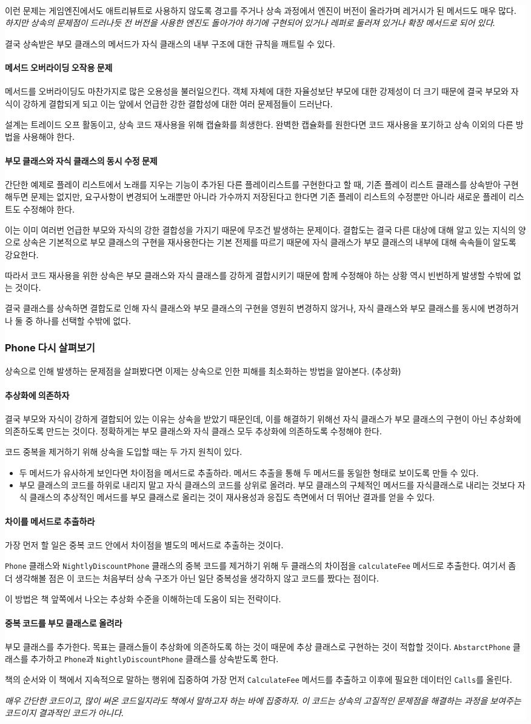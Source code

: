 이런 문제는 게임엔진에서도 애트리뷰트로 사용하지 않도록 경고를 주거나 상속 과정에서 엔진이 버전이 올라가며 레거시가 된 메서드도 매우 많다. *하지만 상속의 문제점이 드러나듯 전 버전을 사용한 엔진도 돌아가야 하기에 구현되어 있거나 레퍼로 둘러져 있거나 확장 메서드로 되어 있다.*

결국 상속받은 부모 클래스의 메서드가 자식 클래스의 내부 구조에 대한 규칙을 깨트릴 수 있다.

#### 메서드 오버라이딩 오작용 문제

메서드를 오버라이딩도 마찬가지로 많은 오용성을 불러일으킨다. 객체 자체에 대한 자율성보단 부모에 대한 강제성이 더 크기 때문에 결국 부모와 자식이 강하게 결합되게 되고 이는 앞에서 언급한 강한 결합성에 대한 여러 문제점들이 드러난다.

설계는 트레이드 오프 활동이고, 상속 코드 재사용을 위해 캡슐화를 희생한다. 완벽한 캡슐화를 원한다면 코드 재사용을 포기하고 상속 이외의 다른 방법을 사용해야 한다.

#### 부모 클래스와 자식 클래스의 동시 수정 문제

간단한 예제로 플레이 리스트에서 노래를 지우는 기능이 추가된 다른 플레이리스트를 구현한다고 할 때, 기존 플레이 리스트 클래스를 상속받아 구현해두면 문제는 없지만, 요구사항이 변경되어 노래뿐만 아니라 가수까지 저장된다고 한다면 기존 플레이 리스트의 수정뿐만 아니라 새로운 플레이 리스트도 수정해야 한다.

이는 이미 여러번 언급한 부모와 자식의 강한 결합성을 가지기 때문에 무조건 발생하는 문제이다. 결합도는 결국 다른 대상에 대해 알고 있는 지식의 양으로 상속은 기본적으로 부모 클래스의 구현을 재사용한다는 기본 전제를 따르기 때문에 자식 클래스가 부모 클래스의 내부에 대해 속속들이 알도록 강요한다.

따라서 코드 재사용을 위한 상속은 부모 클래스와 자식 클래스를 강하게 결합시키기 때문에 함께 수정해야 하는 상황 역시 빈번하게 발생할 수밖에 없는 것이다.

결국 클래스를 상속하면 결합도로 인해 자식 클래스와 부모 클래스의 구현을 영원히 변경하지 않거나, 자식 클래스와 부모 클래스를 동시에 변경하거나 둘 중 하나를 선택할 수밖에 없다.

### Phone 다시 살펴보기

상속으로 인해 발생하는 문제점을 살펴봤다면 이제는 상속으로 인한 피해를 최소화하는 방법을 알아본다. (추상화)

#### 추상화에 의존하자

결국 부모와 자식이 강하게 결합되어 있는 이유는 상속을 받았기 때문인데, 이를 해결하기 위해선 자식 클래스가 부모 클래스의 구현이 아닌 추상화에 의존하도록 만드는 것이다. 정확하게는 부모 클래스와 자식 클래스 모두 추상화에 의존하도록 수정해야 한다.

코드 중복을 제거하기 위해 상속을 도입할 때는 두 가지 원칙이 있다.

- 두 메서드가 유사하게 보인다면 차이점을 메서드로 추출하라. 메서드 추출을 통해 두 메서드를 동일한 형태로 보이도록 만들 수 있다.
- 부모 클래스의 코드를 하위로 내리지 말고 자식 클래스의 코드를 상위로 올려라. 부모 클래스의 구체적인 메서드를 자식클래스로 내리는 것보다 자식 클래스의 추상적인 메서드를 부모 클래스로 올리는 것이 재사용성과 응집도 측면에서 더 뛰어난 결과를 얻을 수 있다.

#### 차이를 메서드로 추출하라

가장 먼저 할 일은 중복 코드 안에서 차이점을 별도의 메서드로 추출하는 것이다.

`Phone` 클래스와 `NightlyDiscountPhone` 클래스의 중복 코드를 제거하기 위해 두 클래스의 차이점을 `calculateFee` 메서드로 추출한다. 여기서 좀 더 생각해볼 점은 이 코드는 처음부터 상속 구조가 아닌 일단 중복성을 생각하지 않고 코드를 짰다는 점이다.

이 방법은 책 앞쪽에서 나오는 추상화 수준을 이해하는데 도움이 되는 전략이다.

#### 중복 코드를 부모 클래스로 올려라

부모 클래스를 추가한다. 목표는 클래스들이 추상화에 의존하도록 하는 것이 때문에 추상 클래스로 구현하는 것이 적합할 것이다. `AbstarctPhone` 클래스를 추가하고 `Phone`과 `NightlyDiscountPhone` 클래스를 상속받도록 한다.

책의 순서와 이 책에서 지속적으로 말하는 행위에 집중하여 가장 먼저 `CalculateFee` 메서드를 추출하고 이후에 필요한 데이터인 `Calls`를 올린다.

*매우 간단한 코드이고, 많이 써온 코드일지라도 책에서 말하고자 하는 바에 집중하자. 이 코드는 상속의 고질적인 문제점을 해결하는 과정을 보여주는 코드이지 결과적인 코드가 아니다.*
